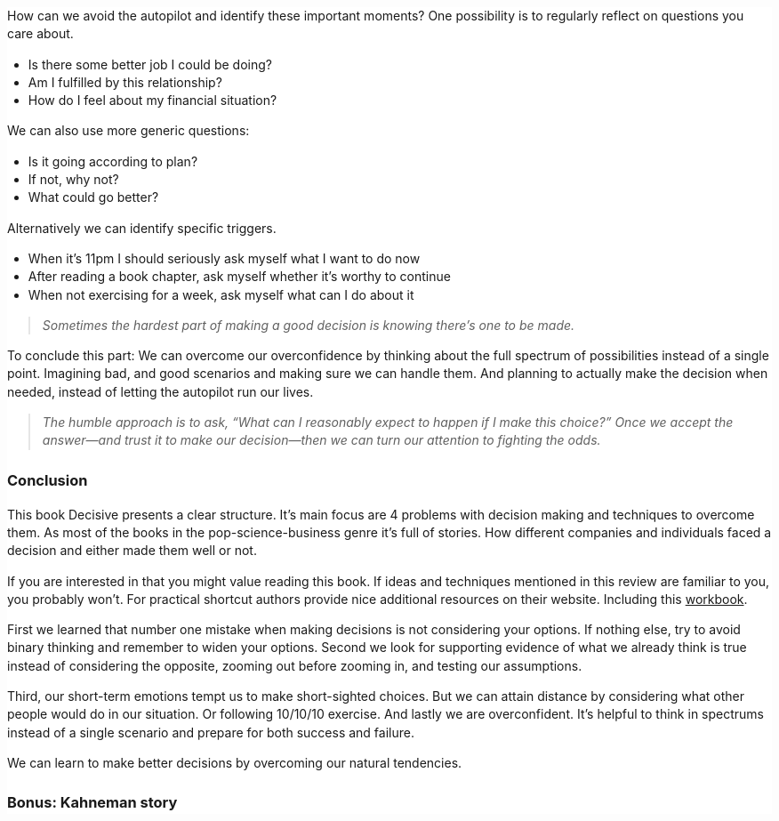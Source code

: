 How can we avoid the autopilot and identify these important moments? One possibility is to regularly reflect on questions you care about. 

*   Is there some better job I could be doing?
*   Am I fulfilled by this relationship?
*   How do I feel about my financial situation?

We can also use more generic questions:

*   Is it going according to plan?
*   If not, why not?
*   What could go better?

Alternatively we can identify specific triggers. 

*   When it’s 11pm I should seriously ask myself what I want to do now
*   After reading a book chapter, ask myself whether it’s worthy to continue
*   When not exercising for a week, ask myself what can I do about it


> *Sometimes the hardest part of making a good decision is knowing there’s one to be made.*


To conclude this part: We can overcome our overconfidence by thinking about the full spectrum of possibilities instead of a single point. Imagining bad, and good scenarios and making sure we can handle them. And planning to actually make the decision when needed, instead of letting the autopilot run our lives. 

> *The humble approach is to ask, “What can I reasonably expect to happen if I make this choice?” Once we accept the answer—and trust it to make our decision—then we can turn our attention to fighting the odds.*


### Conclusion

This book Decisive presents a clear structure. It’s main focus are 4 problems with decision making and techniques to overcome them. As most of the books in the pop-science-business genre it’s full of stories. How different companies and individuals faced a decision and either made them well or not. 

If you are interested in that you might value reading this book. If ideas and techniques mentioned in this review are familiar to you, you probably won’t. For practical shortcut authors provide nice additional resources on their website. Including this [workbook](https://heathbrothers.com/wp-content/uploads/2013/03/HBDWB.pdf). 

First we learned that number one mistake when making decisions is not considering your options. If nothing else, try to avoid binary thinking and remember to widen your options. Second we look for supporting evidence of what we already think is true instead of considering the opposite, zooming out before zooming in, and testing our assumptions.

Third, our short-term emotions tempt us to make short-sighted choices. But we can attain distance by considering what other people would do in our situation. Or following 10/10/10 exercise. And lastly we are overconfident. It’s helpful to think in spectrums instead of a single scenario and prepare for both success and failure.

We can learn to make better decisions by overcoming our natural tendencies. 


### Bonus: Kahneman story
